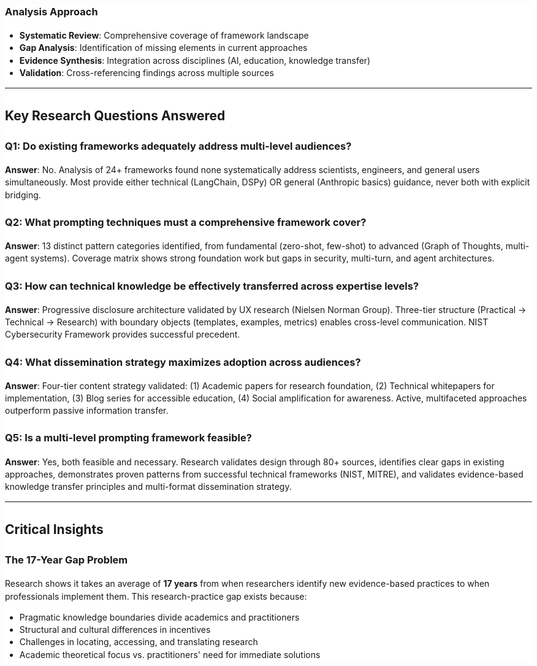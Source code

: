 ### Analysis Approach
- **Systematic Review**: Comprehensive coverage of framework landscape
- **Gap Analysis**: Identification of missing elements in current approaches
- **Evidence Synthesis**: Integration across disciplines (AI, education, knowledge transfer)
- **Validation**: Cross-referencing findings across multiple sources

---

## Key Research Questions Answered

### Q1: Do existing frameworks adequately address multi-level audiences?
**Answer**: No. Analysis of 24+ frameworks found none systematically address scientists, engineers, and general users simultaneously. Most provide either technical (LangChain, DSPy) OR general (Anthropic basics) guidance, never both with explicit bridging.

### Q2: What prompting techniques must a comprehensive framework cover?
**Answer**: 13 distinct pattern categories identified, from fundamental (zero-shot, few-shot) to advanced (Graph of Thoughts, multi-agent systems). Coverage matrix shows strong foundation work but gaps in security, multi-turn, and agent architectures.

### Q3: How can technical knowledge be effectively transferred across expertise levels?
**Answer**: Progressive disclosure architecture validated by UX research (Nielsen Norman Group). Three-tier structure (Practical → Technical → Research) with boundary objects (templates, examples, metrics) enables cross-level communication. NIST Cybersecurity Framework provides successful precedent.

### Q4: What dissemination strategy maximizes adoption across audiences?
**Answer**: Four-tier content strategy validated: (1) Academic papers for research foundation, (2) Technical whitepapers for implementation, (3) Blog series for accessible education, (4) Social amplification for awareness. Active, multifaceted approaches outperform passive information transfer.

### Q5: Is a multi-level prompting framework feasible?
**Answer**: Yes, both feasible and necessary. Research validates design through 80+ sources, identifies clear gaps in existing approaches, demonstrates proven patterns from successful technical frameworks (NIST, MITRE), and validates evidence-based knowledge transfer principles and multi-format dissemination strategy.

---

## Critical Insights

### The 17-Year Gap Problem
Research shows it takes an average of **17 years** from when researchers identify new evidence-based practices to when professionals implement them. This research-practice gap exists because:
- Pragmatic knowledge boundaries divide academics and practitioners
- Structural and cultural differences in incentives
- Challenges in locating, accessing, and translating research
- Academic theoretical focus vs. practitioners' need for immediate solutions
